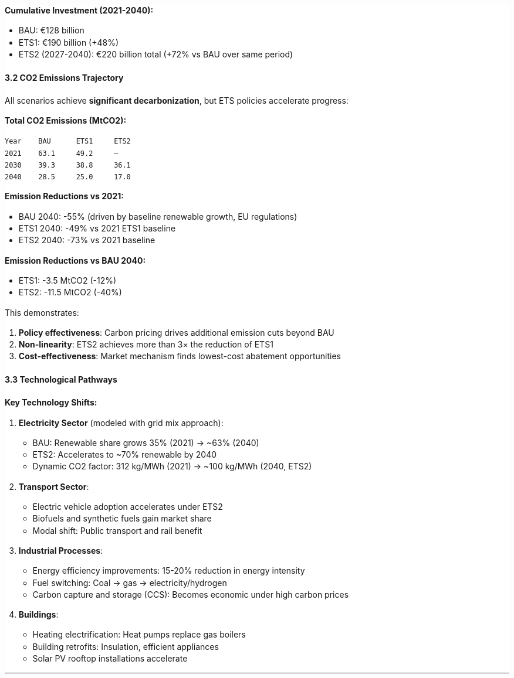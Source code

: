 **Cumulative Investment (2021-2040):**

- BAU: €128 billion
- ETS1: €190 billion (+48%)
- ETS2 (2027-2040): €220 billion total (+72% vs BAU over same period)

#### 3.2 CO2 Emissions Trajectory

All scenarios achieve **significant decarbonization**, but ETS policies accelerate progress:

**Total CO2 Emissions (MtCO2):**

```
Year    BAU      ETS1     ETS2     
2021    63.1     49.2     —        
2030    39.3     38.8     36.1     
2040    28.5     25.0     17.0     
```

**Emission Reductions vs 2021:**

- BAU 2040: -55% (driven by baseline renewable growth, EU regulations)
- ETS1 2040: -49% vs 2021 ETS1 baseline
- ETS2 2040: -73% vs 2021 baseline

**Emission Reductions vs BAU 2040:**

- ETS1: -3.5 MtCO2 (-12%)
- ETS2: -11.5 MtCO2 (-40%)

This demonstrates:

1. **Policy effectiveness**: Carbon pricing drives additional emission cuts beyond BAU
2. **Non-linearity**: ETS2 achieves more than 3× the reduction of ETS1
3. **Cost-effectiveness**: Market mechanism finds lowest-cost abatement opportunities

#### 3.3 Technological Pathways

**Key Technology Shifts:**

1. **Electricity Sector** (modeled with grid mix approach):
   - BAU: Renewable share grows 35% (2021) → ~63% (2040)
   - ETS2: Accelerates to ~70% renewable by 2040
   - Dynamic CO2 factor: 312 kg/MWh (2021) → ~100 kg/MWh (2040, ETS2)

2. **Transport Sector**:
   - Electric vehicle adoption accelerates under ETS2
   - Biofuels and synthetic fuels gain market share
   - Modal shift: Public transport and rail benefit

3. **Industrial Processes**:
   - Energy efficiency improvements: 15-20% reduction in energy intensity
   - Fuel switching: Coal → gas → electricity/hydrogen
   - Carbon capture and storage (CCS): Becomes economic under high carbon prices

4. **Buildings**:
   - Heating electrification: Heat pumps replace gas boilers
   - Building retrofits: Insulation, efficient appliances
   - Solar PV rooftop installations accelerate

---
